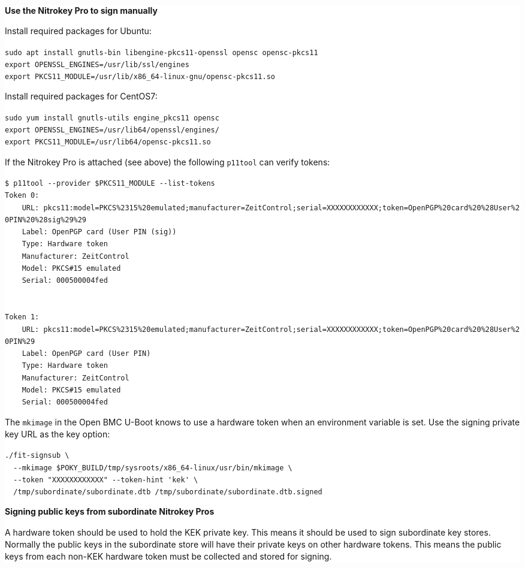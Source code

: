 **Use the Nitrokey Pro to sign manually**

Install required packages for Ubuntu:
```
sudo apt install gnutls-bin libengine-pkcs11-openssl opensc opensc-pkcs11
export OPENSSL_ENGINES=/usr/lib/ssl/engines
export PKCS11_MODULE=/usr/lib/x86_64-linux-gnu/opensc-pkcs11.so
```

Install required packages for CentOS7:
```
sudo yum install gnutls-utils engine_pkcs11 opensc
export OPENSSL_ENGINES=/usr/lib64/openssl/engines/
export PKCS11_MODULE=/usr/lib64/opensc-pkcs11.so
```

If the Nitrokey Pro is attached (see above) the following `p11tool` can verify tokens:
```
$ p11tool --provider $PKCS11_MODULE --list-tokens
Token 0:
	URL: pkcs11:model=PKCS%2315%20emulated;manufacturer=ZeitControl;serial=XXXXXXXXXXXX;token=OpenPGP%20card%20%28User%20PIN%20%28sig%29%29
	Label: OpenPGP card (User PIN (sig))
	Type: Hardware token
	Manufacturer: ZeitControl
	Model: PKCS#15 emulated
	Serial: 000500004fed


Token 1:
	URL: pkcs11:model=PKCS%2315%20emulated;manufacturer=ZeitControl;serial=XXXXXXXXXXXX;token=OpenPGP%20card%20%28User%20PIN%29
	Label: OpenPGP card (User PIN)
	Type: Hardware token
	Manufacturer: ZeitControl
	Model: PKCS#15 emulated
	Serial: 000500004fed

```

The `mkimage` in the Open BMC U-Boot knows to use a hardware token when an environment variable is set. Use the signing private key URL as the key option:
```
./fit-signsub \
  --mkimage $POKY_BUILD/tmp/sysroots/x86_64-linux/usr/bin/mkimage \
  --token "XXXXXXXXXXXX" --token-hint 'kek' \
  /tmp/subordinate/subordinate.dtb /tmp/subordinate/subordinate.dtb.signed
```

**Signing public keys from subordinate Nitrokey Pros**

A hardware token should be used to hold the KEK private key. This means it should be used to sign subordinate key stores. Normally the public keys in the subordinate store will have their private keys on other hardware tokens. This means the public keys from each non-KEK hardware token must be collected and stored for signing.
